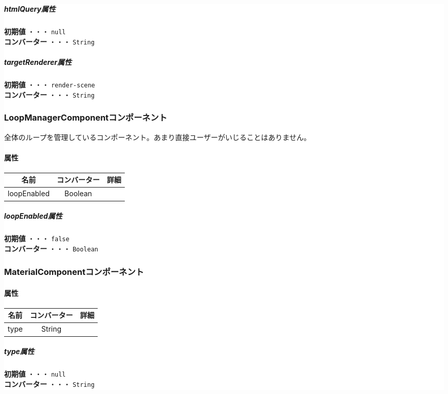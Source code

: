 
##### htmlQuery属性

**初期値** ・・・ `null`  
**コンバーター** ・・・ `String`




##### targetRenderer属性

**初期値** ・・・ `render-scene`  
**コンバーター** ・・・ `String`





### LoopManagerComponentコンポーネント


全体のループを管理しているコンポーネント。あまり直接ユーザーがいじることはありません。

#### 属性

|名前|コンバーター|詳細|
|:-:|:-:|:-:|
|loopEnabled|Boolean||


##### loopEnabled属性

**初期値** ・・・ `false`  
**コンバーター** ・・・ `Boolean`





### MaterialComponentコンポーネント




#### 属性

|名前|コンバーター|詳細|
|:-:|:-:|:-:|
|type|String||


##### type属性

**初期値** ・・・ `null`  
**コンバーター** ・・・ `String`




